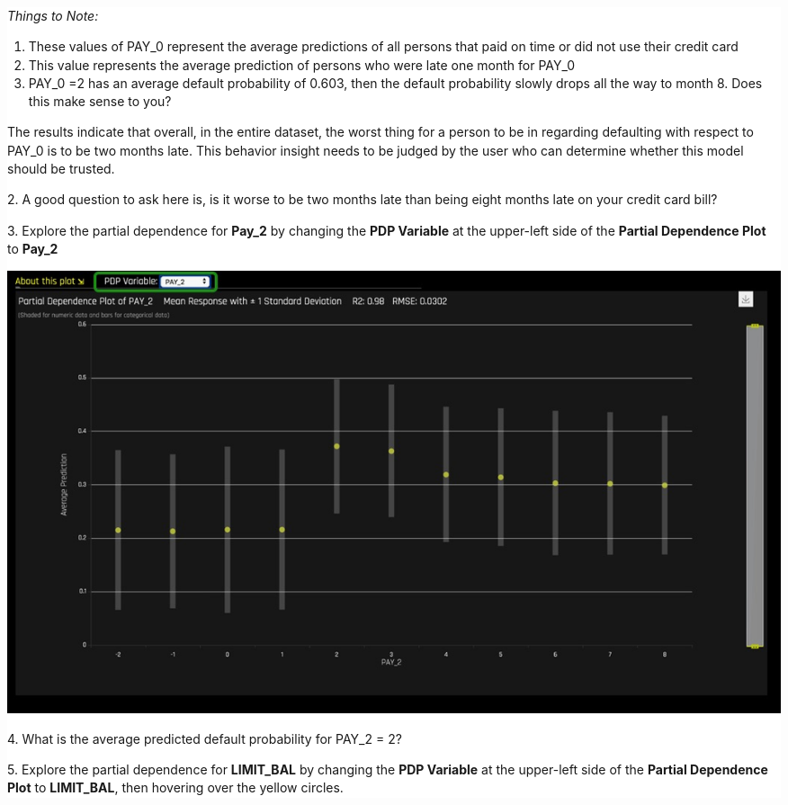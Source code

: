 *Things to Note:*
1.  These values of PAY_0  represent the average predictions of all persons that paid on time or did not use their credit card
2. This value represents the average prediction of persons who were late one month for PAY_0
3.  PAY_0 =2 has an average default probability of 0.603, then the default probability slowly drops all the way to month 8. Does this make sense to you?

The results indicate that overall, in the entire dataset, the worst thing for a person to be in regarding defaulting with respect to PAY_0 is to be two months late. This behavior insight needs to be judged by the user who can determine whether this model should be trusted.

2\. A good question to ask here is, is it worse to be two months late than being eight months late on your credit card bill?

3\. Explore the partial dependence for **Pay_2** by changing the **PDP Variable** at the upper-left side of the **Partial Dependence Plot** to **Pay_2** 

![partial-dependence-pdp-variable](assets/partial-dependence-pdp-variable.jpg)

4\.  What is the average predicted default probability for PAY_2 = 2?

5\. Explore the partial dependence for **LIMIT_BAL** by changing the **PDP Variable** at the upper-left side of the **Partial Dependence Plot** to **LIMIT_BAL**, then hovering over the yellow circles.
